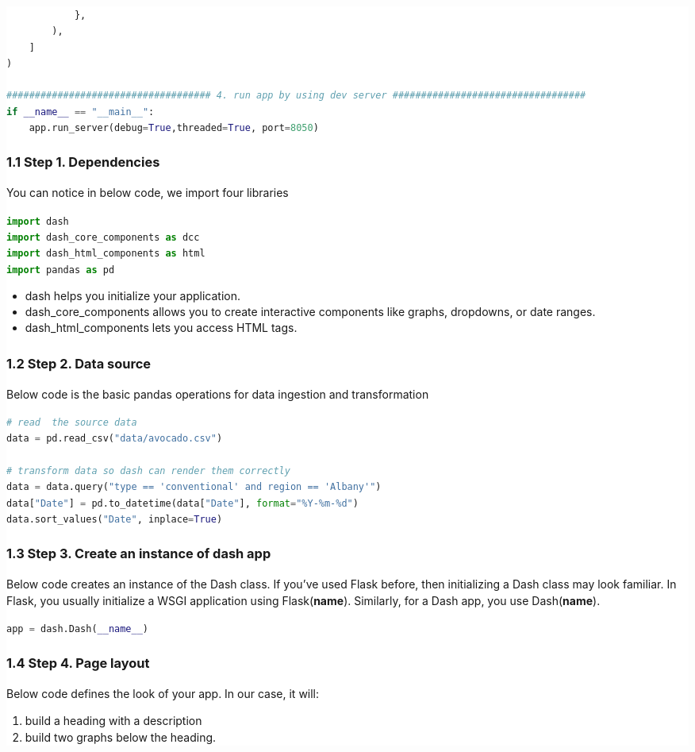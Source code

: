 ```python
            },
        ),
    ]
)

#################################### 4. run app by using dev server ##################################
if __name__ == "__main__":
    app.run_server(debug=True,threaded=True, port=8050)
```
### 1.1 Step 1. Dependencies
You can notice in below code, we import four libraries

```python
import dash
import dash_core_components as dcc
import dash_html_components as html
import pandas as pd
```

- dash helps you initialize your application.
- dash_core_components allows you to create interactive components like graphs, dropdowns, or date ranges.
- dash_html_components lets you access HTML tags.

### 1.2 Step 2. Data source
Below code is the basic pandas operations for data ingestion and transformation
```python
# read  the source data
data = pd.read_csv("data/avocado.csv")

# transform data so dash can render them correctly
data = data.query("type == 'conventional' and region == 'Albany'")
data["Date"] = pd.to_datetime(data["Date"], format="%Y-%m-%d")
data.sort_values("Date", inplace=True)
```
### 1.3 Step 3. Create an instance of dash app
Below code creates an instance of the Dash class. If you’ve used Flask before, then initializing a Dash class may look
familiar. In Flask, you usually initialize a WSGI application using Flask(__name__). Similarly, for a Dash app,
you use Dash(__name__).

```python
app = dash.Dash(__name__)
```

### 1.4 Step 4. Page layout

Below code defines the look of your app. In our case, it will:
1. build a heading with a description
2. build two graphs below the heading.
